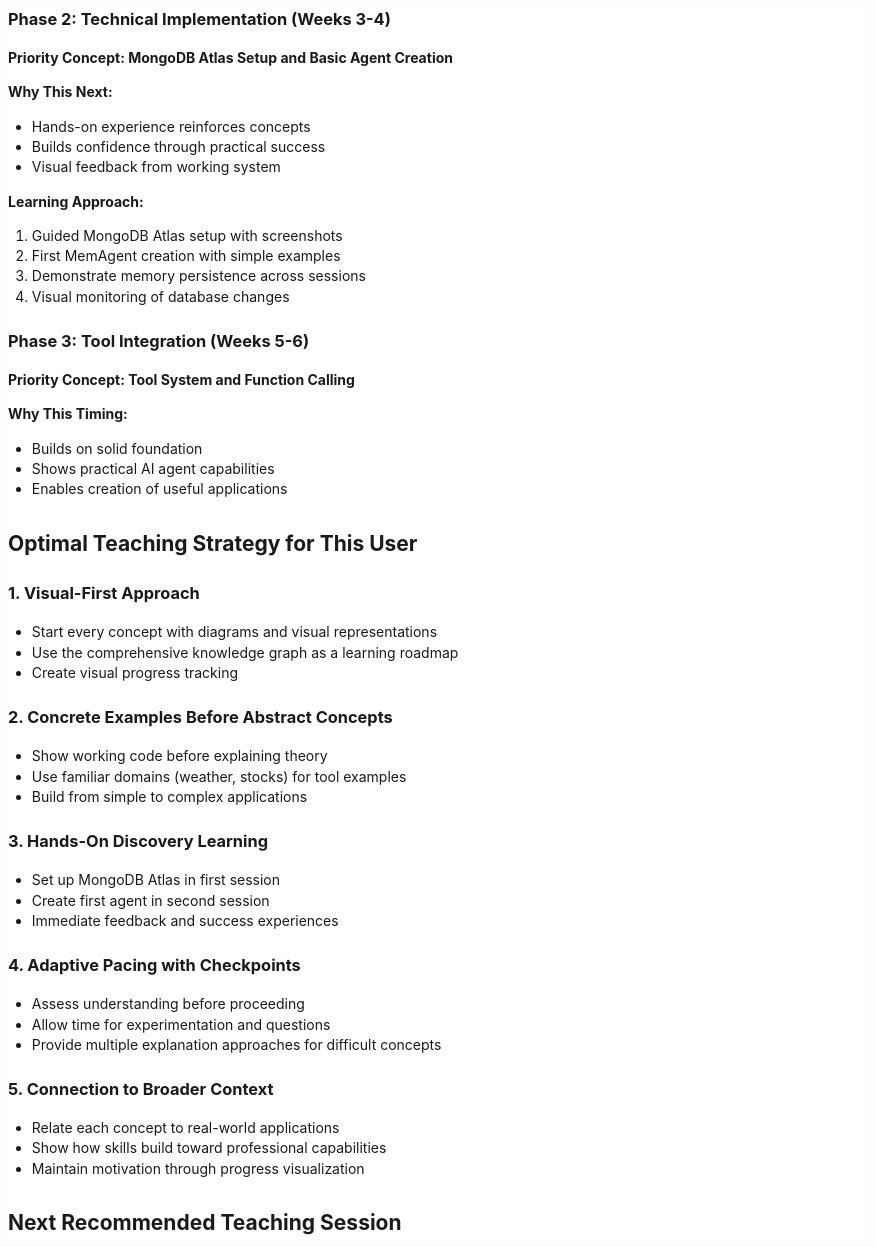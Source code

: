 ### Phase 2: Technical Implementation (Weeks 3-4)
**Priority Concept: MongoDB Atlas Setup and Basic Agent Creation**

**Why This Next:**
- Hands-on experience reinforces concepts
- Builds confidence through practical success
- Visual feedback from working system

**Learning Approach:**
1. Guided MongoDB Atlas setup with screenshots
2. First MemAgent creation with simple examples
3. Demonstrate memory persistence across sessions
4. Visual monitoring of database changes

### Phase 3: Tool Integration (Weeks 5-6)  
**Priority Concept: Tool System and Function Calling**

**Why This Timing:**
- Builds on solid foundation
- Shows practical AI agent capabilities
- Enables creation of useful applications

## Optimal Teaching Strategy for This User

### 1. Visual-First Approach
- Start every concept with diagrams and visual representations
- Use the comprehensive knowledge graph as a learning roadmap
- Create visual progress tracking

### 2. Concrete Examples Before Abstract Concepts
- Show working code before explaining theory
- Use familiar domains (weather, stocks) for tool examples
- Build from simple to complex applications

### 3. Hands-On Discovery Learning
- Set up MongoDB Atlas in first session
- Create first agent in second session
- Immediate feedback and success experiences

### 4. Adaptive Pacing with Checkpoints
- Assess understanding before proceeding
- Allow time for experimentation and questions
- Provide multiple explanation approaches for difficult concepts

### 5. Connection to Broader Context
- Relate each concept to real-world applications
- Show how skills build toward professional capabilities
- Maintain motivation through progress visualization

## Next Recommended Teaching Session
